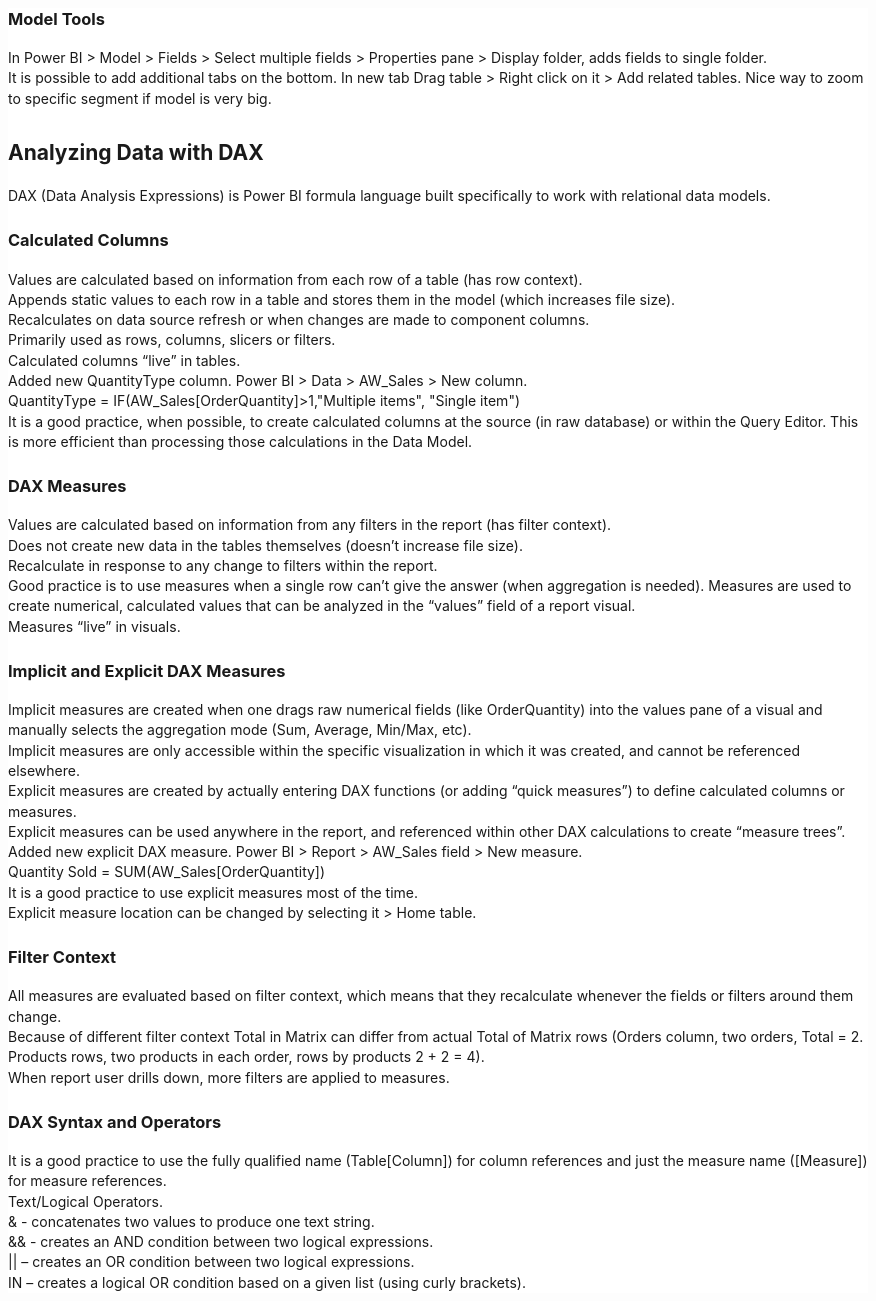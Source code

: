 ### Model Tools
In Power BI > Model > Fields > Select multiple fields > Properties pane > Display folder, adds fields to single folder.  
It is possible to add additional tabs on the bottom. In new tab Drag table > Right click on it > Add related tables. Nice way to zoom to specific segment if model is very big.  
## Analyzing Data with DAX
DAX (Data Analysis Expressions) is Power BI formula language built specifically to work with relational data models.  
### Calculated Columns
Values are calculated based on information from each row of a table (has row context).  
Appends static values to each row in a table and stores them in the model (which increases file size).  
Recalculates on data source refresh or when changes are made to component columns.  
Primarily used as rows, columns, slicers or filters.  
Calculated columns “live” in tables.  
Added new QuantityType column. Power BI > Data > AW_Sales > New column.  
QuantityType = IF(AW_Sales[OrderQuantity]>1,"Multiple items", "Single item")  
It is a good practice, when possible, to create calculated columns at the source (in raw database) or within the Query Editor. This is more efficient than processing those calculations in the Data Model.  

### DAX Measures
Values are calculated based on information from any filters in the report (has filter context).  
Does not create new data in the tables themselves (doesn’t increase file size).  
Recalculate in response to any change to filters within the report.  
Good practice is to use measures when a single row can’t give the answer (when aggregation is needed). Measures are used to create numerical, calculated values that can be analyzed in the “values” field of a report visual.  
Measures “live” in visuals.  
### Implicit and Explicit DAX Measures
Implicit measures are created when one drags raw numerical fields (like OrderQuantity) into the values pane of a visual and manually selects the aggregation mode (Sum, Average, Min/Max, etc).  
Implicit measures are only accessible within the specific visualization in which it was created, and cannot be referenced elsewhere.  
Explicit measures are created by actually entering DAX functions (or adding “quick measures”) to define calculated columns or measures.  
Explicit measures can be used anywhere in the report, and referenced within other DAX calculations to create “measure trees”.  
Added new explicit DAX measure. Power BI > Report > AW_Sales field > New measure.  
Quantity Sold = SUM(AW_Sales[OrderQuantity])  
It is a good practice to use explicit measures most of the time.  
Explicit measure location can be changed by selecting it > Home table.  
### Filter Context
All measures are evaluated based on filter context, which means that they recalculate whenever the fields or filters around them change.  
Because of different filter context Total in Matrix can differ from actual Total of Matrix rows (Orders column, two orders, Total = 2. Products rows, two products in each order, rows by products 2 + 2 = 4).  
When report user drills down, more filters are applied to measures.  
### DAX Syntax and Operators
It is a good practice to use the fully qualified name (Table[Column]) for column references and just the measure name ([Measure]) for measure references.  
Text/Logical Operators.  
& - concatenates two values to produce one text string.  
&& - creates an AND condition between two logical expressions.  
||  – creates an OR condition between two logical expressions.  
IN – creates a logical OR condition based on a given list (using curly brackets).  

[“My project.pbix” file]: <https://github.com/Geduifx/Power-BI/blob/main/My%20project.pbix>
[source]: <https://github.com/Geduifx/Power-BI/tree/main/Data%20source>
[data from API]: <https://www.alphavantage.co/documentation/>
[Scraped data]: <https://github.com/Geduifx/Data-Scraping-with-Python>
[Microsoft Power BI Desktop for Business Intelligence]: <https://www.udemy.com/course/microsoft-power-bi-up-running-with-power-bi-desktop/>